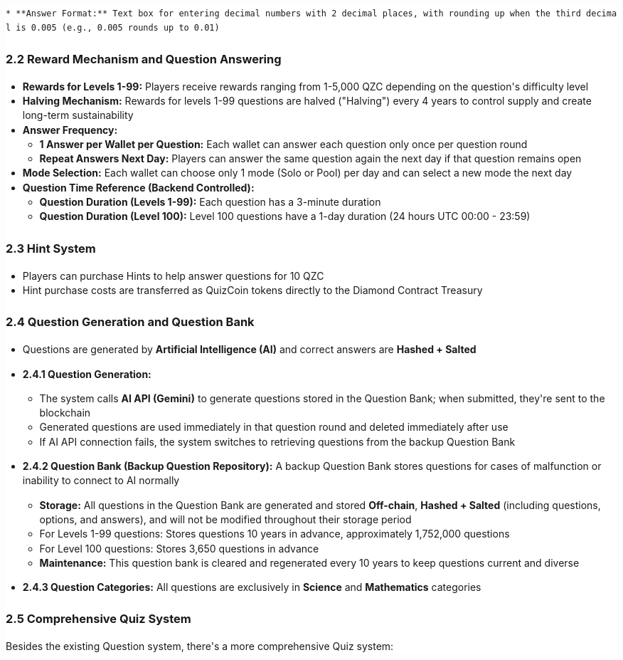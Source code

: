     * **Answer Format:** Text box for entering decimal numbers with 2 decimal places, with rounding up when the third decimal is 0.005 (e.g., 0.005 rounds up to 0.01)

### 2.2 Reward Mechanism and Question Answering

* **Rewards for Levels 1-99:** Players receive rewards ranging from 1-5,000 QZC depending on the question's difficulty level
* **Halving Mechanism:** Rewards for levels 1-99 questions are halved ("Halving") every 4 years to control supply and create long-term sustainability
* **Answer Frequency:**
    * **1 Answer per Wallet per Question:** Each wallet can answer each question only once per question round
    * **Repeat Answers Next Day:** Players can answer the same question again the next day if that question remains open
* **Mode Selection:** Each wallet can choose only 1 mode (Solo or Pool) per day and can select a new mode the next day
* **Question Time Reference (Backend Controlled):**
    * **Question Duration (Levels 1-99):** Each question has a 3-minute duration
    * **Question Duration (Level 100):** Level 100 questions have a 1-day duration (24 hours UTC 00:00 - 23:59)

### 2.3 Hint System
* Players can purchase Hints to help answer questions for 10 QZC
* Hint purchase costs are transferred as QuizCoin tokens directly to the Diamond Contract Treasury

### 2.4 Question Generation and Question Bank
* Questions are generated by **Artificial Intelligence (AI)** and correct answers are **Hashed + Salted**
* **2.4.1 Question Generation:**
    * The system calls **AI API (Gemini)** to generate questions stored in the Question Bank; when submitted, they're sent to the blockchain
    * Generated questions are used immediately in that question round and deleted immediately after use
    * If AI API connection fails, the system switches to retrieving questions from the backup Question Bank

* **2.4.2 Question Bank (Backup Question Repository):** A backup Question Bank stores questions for cases of malfunction or inability to connect to AI normally
    * **Storage:** All questions in the Question Bank are generated and stored **Off-chain**, **Hashed + Salted** (including questions, options, and answers), and will not be modified throughout their storage period
    * For Levels 1-99 questions: Stores questions 10 years in advance, approximately 1,752,000 questions
    * For Level 100 questions: Stores 3,650 questions in advance
    * **Maintenance:** This question bank is cleared and regenerated every 10 years to keep questions current and diverse
* **2.4.3 Question Categories:** All questions are exclusively in **Science** and **Mathematics** categories

### 2.5 Comprehensive Quiz System
Besides the existing Question system, there's a more comprehensive Quiz system:
